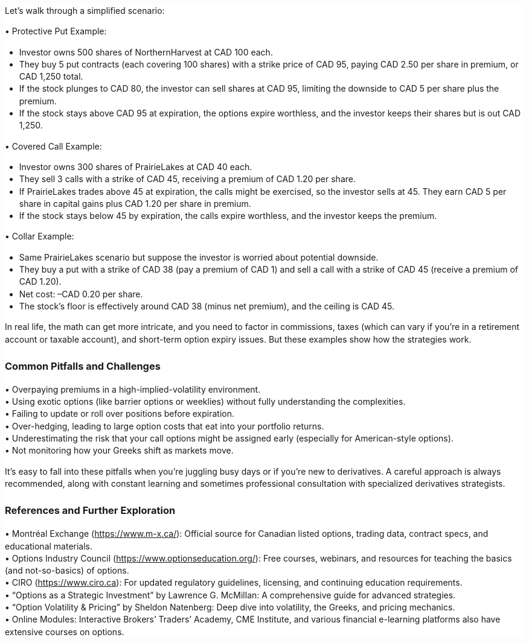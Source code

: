 Let’s walk through a simplified scenario:

• Protective Put Example:  
  - Investor owns 500 shares of NorthernHarvest at CAD 100 each.  
  - They buy 5 put contracts (each covering 100 shares) with a strike price of CAD 95, paying CAD 2.50 per share in premium, or CAD 1,250 total.  
  - If the stock plunges to CAD 80, the investor can sell shares at CAD 95, limiting the downside to CAD 5 per share plus the premium.  
  - If the stock stays above CAD 95 at expiration, the options expire worthless, and the investor keeps their shares but is out CAD 1,250.  

• Covered Call Example:  
  - Investor owns 300 shares of PrairieLakes at CAD 40 each.  
  - They sell 3 calls with a strike of CAD 45, receiving a premium of CAD 1.20 per share.  
  - If PrairieLakes trades above 45 at expiration, the calls might be exercised, so the investor sells at 45. They earn CAD 5 per share in capital gains plus CAD 1.20 per share in premium.  
  - If the stock stays below 45 by expiration, the calls expire worthless, and the investor keeps the premium.  

• Collar Example:  
  - Same PrairieLakes scenario but suppose the investor is worried about potential downside.  
  - They buy a put with a strike of CAD 38 (pay a premium of CAD 1) and sell a call with a strike of CAD 45 (receive a premium of CAD 1.20).  
  - Net cost: –CAD 0.20 per share.  
  - The stock’s floor is effectively around CAD 38 (minus net premium), and the ceiling is CAD 45.  

In real life, the math can get more intricate, and you need to factor in commissions, taxes (which can vary if you’re in a retirement account or taxable account), and short-term option expiry issues. But these examples show how the strategies work.

### Common Pitfalls and Challenges

• Overpaying premiums in a high-implied-volatility environment.  
• Using exotic options (like barrier options or weeklies) without fully understanding the complexities.  
• Failing to update or roll over positions before expiration.  
• Over-hedging, leading to large option costs that eat into your portfolio returns.  
• Underestimating the risk that your call options might be assigned early (especially for American-style options).  
• Not monitoring how your Greeks shift as markets move.

It’s easy to fall into these pitfalls when you’re juggling busy days or if you’re new to derivatives. A careful approach is always recommended, along with constant learning and sometimes professional consultation with specialized derivatives strategists.

### References and Further Exploration

• Montréal Exchange (https://www.m-x.ca/): Official source for Canadian listed options, trading data, contract specs, and educational materials.  
• Options Industry Council (https://www.optionseducation.org/): Free courses, webinars, and resources for teaching the basics (and not-so-basics) of options.  
• CIRO (https://www.ciro.ca): For updated regulatory guidelines, licensing, and continuing education requirements.  
• “Options as a Strategic Investment” by Lawrence G. McMillan: A comprehensive guide for advanced strategies.  
• “Option Volatility & Pricing” by Sheldon Natenberg: Deep dive into volatility, the Greeks, and pricing mechanics.  
• Online Modules: Interactive Brokers’ Traders’ Academy, CME Institute, and various financial e-learning platforms also have extensive courses on options.
